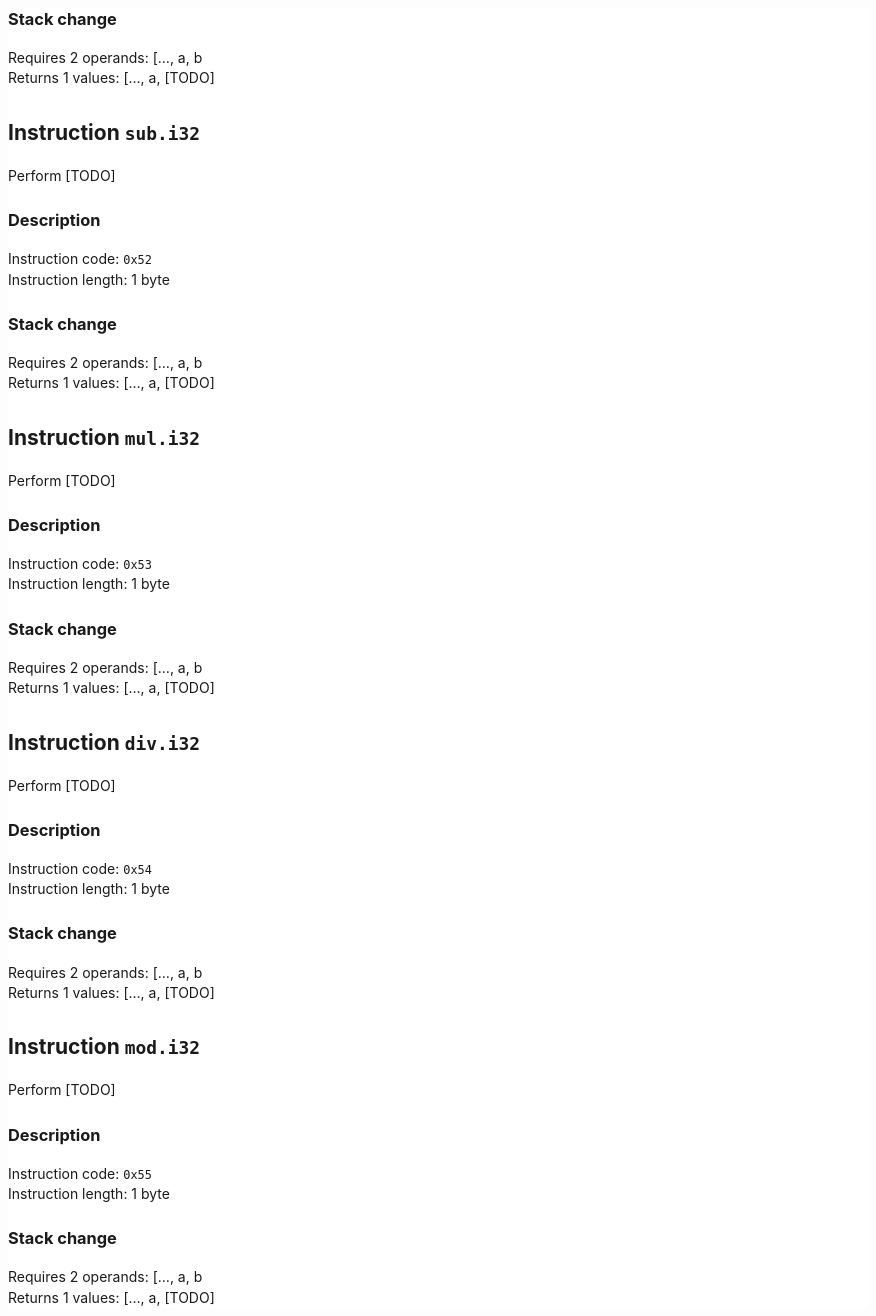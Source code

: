 ### Stack change
Requires 2 operands: […, a, b  
Returns 1 values: […, a, [TODO]  

## Instruction `sub.i32`
Perform [TODO]

### Description
Instruction code: `0x52`  
Instruction length: 1 byte  

### Stack change
Requires 2 operands: […, a, b  
Returns 1 values: […, a, [TODO]  

## Instruction `mul.i32`
Perform [TODO]

### Description
Instruction code: `0x53`  
Instruction length: 1 byte  

### Stack change
Requires 2 operands: […, a, b  
Returns 1 values: […, a, [TODO]  

## Instruction `div.i32`
Perform [TODO]

### Description
Instruction code: `0x54`  
Instruction length: 1 byte  

### Stack change
Requires 2 operands: […, a, b  
Returns 1 values: […, a, [TODO]  

## Instruction `mod.i32`
Perform [TODO]

### Description
Instruction code: `0x55`  
Instruction length: 1 byte  

### Stack change
Requires 2 operands: […, a, b  
Returns 1 values: […, a, [TODO]  

